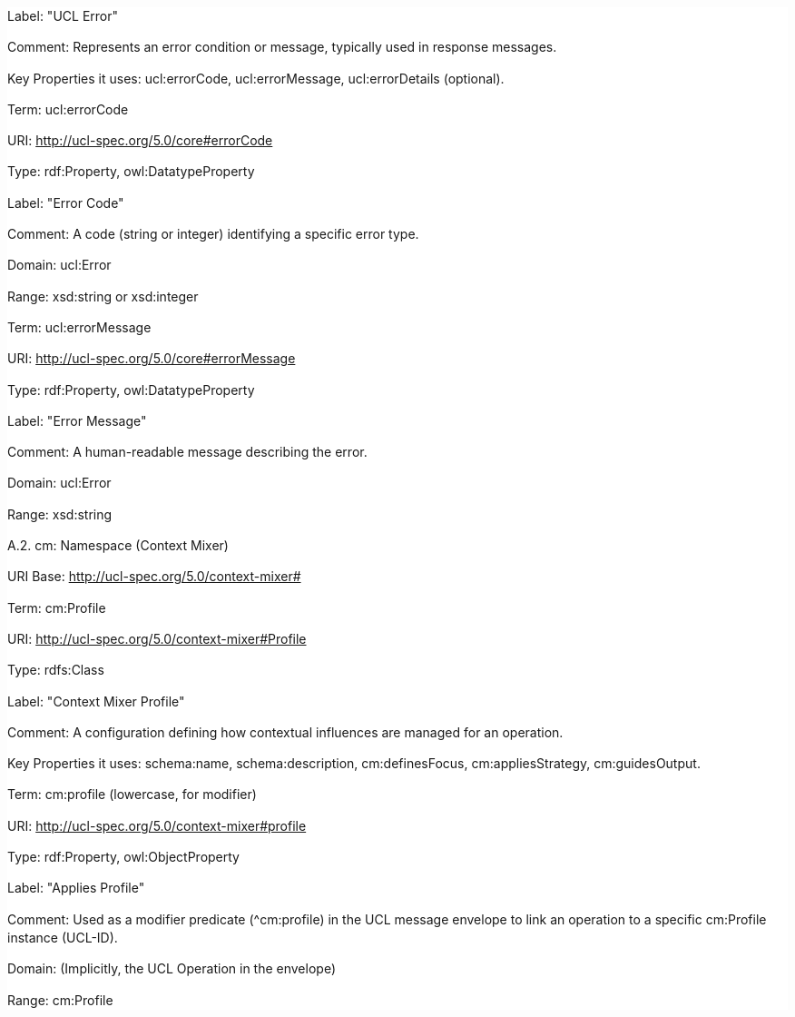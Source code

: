 Label: "UCL Error"

Comment: Represents an error condition or message, typically used in response messages.

Key Properties it uses: ucl:errorCode, ucl:errorMessage, ucl:errorDetails (optional).

Term: ucl:errorCode

URI: <http://ucl-spec.org/5.0/core#errorCode>

Type: rdf:Property, owl:DatatypeProperty

Label: "Error Code"

Comment: A code (string or integer) identifying a specific error type.

Domain: ucl:Error

Range: xsd:string or xsd:integer

Term: ucl:errorMessage

URI: <http://ucl-spec.org/5.0/core#errorMessage>

Type: rdf:Property, owl:DatatypeProperty

Label: "Error Message"

Comment: A human-readable message describing the error.

Domain: ucl:Error

Range: xsd:string

A.2. cm: Namespace (Context Mixer)

URI Base: <http://ucl-spec.org/5.0/context-mixer#>

Term: cm:Profile

URI: <http://ucl-spec.org/5.0/context-mixer#Profile>

Type: rdfs:Class

Label: "Context Mixer Profile"

Comment: A configuration defining how contextual influences are managed for an operation.

Key Properties it uses: schema:name, schema:description, cm:definesFocus, cm:appliesStrategy, cm:guidesOutput.

Term: cm:profile (lowercase, for modifier)

URI: <http://ucl-spec.org/5.0/context-mixer#profile>

Type: rdf:Property, owl:ObjectProperty

Label: "Applies Profile"

Comment: Used as a modifier predicate (^cm:profile) in the UCL message envelope to link an operation to a specific cm:Profile instance (UCL-ID).

Domain: (Implicitly, the UCL Operation in the envelope)

Range: cm:Profile
